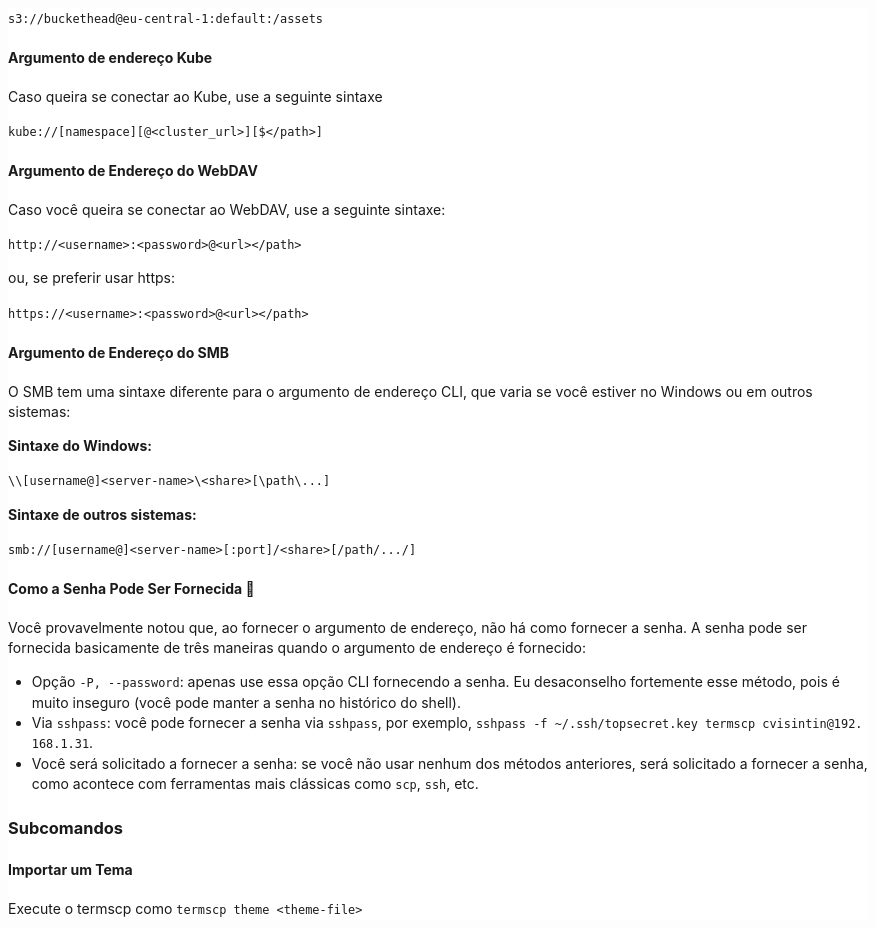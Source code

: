 ```txt
s3://buckethead@eu-central-1:default:/assets
```

#### Argumento de endereço Kube

Caso queira se conectar ao Kube, use a seguinte sintaxe

```txt
kube://[namespace][@<cluster_url>][$</path>]
```

#### Argumento de Endereço do WebDAV

Caso você queira se conectar ao WebDAV, use a seguinte sintaxe:

```txt
http://<username>:<password>@<url></path>
```

ou, se preferir usar https:

```txt
https://<username>:<password>@<url></path>
```

#### Argumento de Endereço do SMB

O SMB tem uma sintaxe diferente para o argumento de endereço CLI, que varia se você estiver no Windows ou em outros sistemas:

**Sintaxe do Windows:**

```txt
\\[username@]<server-name>\<share>[\path\...]
```

**Sintaxe de outros sistemas:**

```txt
smb://[username@]<server-name>[:port]/<share>[/path/.../]
```

#### Como a Senha Pode Ser Fornecida 🔐

Você provavelmente notou que, ao fornecer o argumento de endereço, não há como fornecer a senha.
A senha pode ser fornecida basicamente de três maneiras quando o argumento de endereço é fornecido:

- Opção `-P, --password`: apenas use essa opção CLI fornecendo a senha. Eu desaconselho fortemente esse método, pois é muito inseguro (você pode manter a senha no histórico do shell).
- Via `sshpass`: você pode fornecer a senha via `sshpass`, por exemplo, `sshpass -f ~/.ssh/topsecret.key termscp cvisintin@192.168.1.31`.
- Você será solicitado a fornecer a senha: se você não usar nenhum dos métodos anteriores, será solicitado a fornecer a senha, como acontece com ferramentas mais clássicas como `scp`, `ssh`, etc.

### Subcomandos

#### Importar um Tema

Execute o termscp como `termscp theme <theme-file>`
